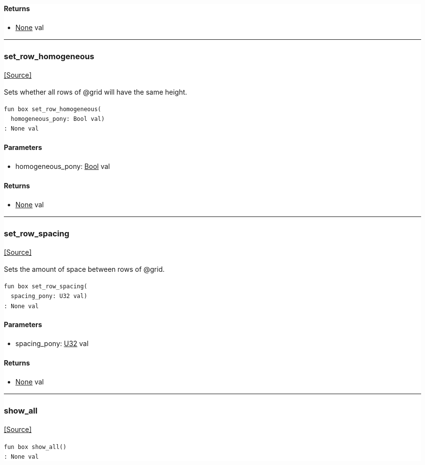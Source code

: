 #### Returns

* [None](builtin-None.md) val

---

### set_row_homogeneous
<span class="source-link">[[Source]](src/gtk3/GtkGrid.md#L205)</span>


Sets whether all rows of @grid will have the same height.


```pony
fun box set_row_homogeneous(
  homogeneous_pony: Bool val)
: None val
```
#### Parameters

*   homogeneous_pony: [Bool](builtin-Bool.md) val

#### Returns

* [None](builtin-None.md) val

---

### set_row_spacing
<span class="source-link">[[Source]](src/gtk3/GtkGrid.md#L211)</span>


Sets the amount of space between rows of @grid.


```pony
fun box set_row_spacing(
  spacing_pony: U32 val)
: None val
```
#### Parameters

*   spacing_pony: [U32](builtin-U32.md) val

#### Returns

* [None](builtin-None.md) val

---

### show_all
<span class="source-link">[[Source]](src/gtk3/GtkWidget.md#L4)</span>


```pony
fun box show_all()
: None val
```

